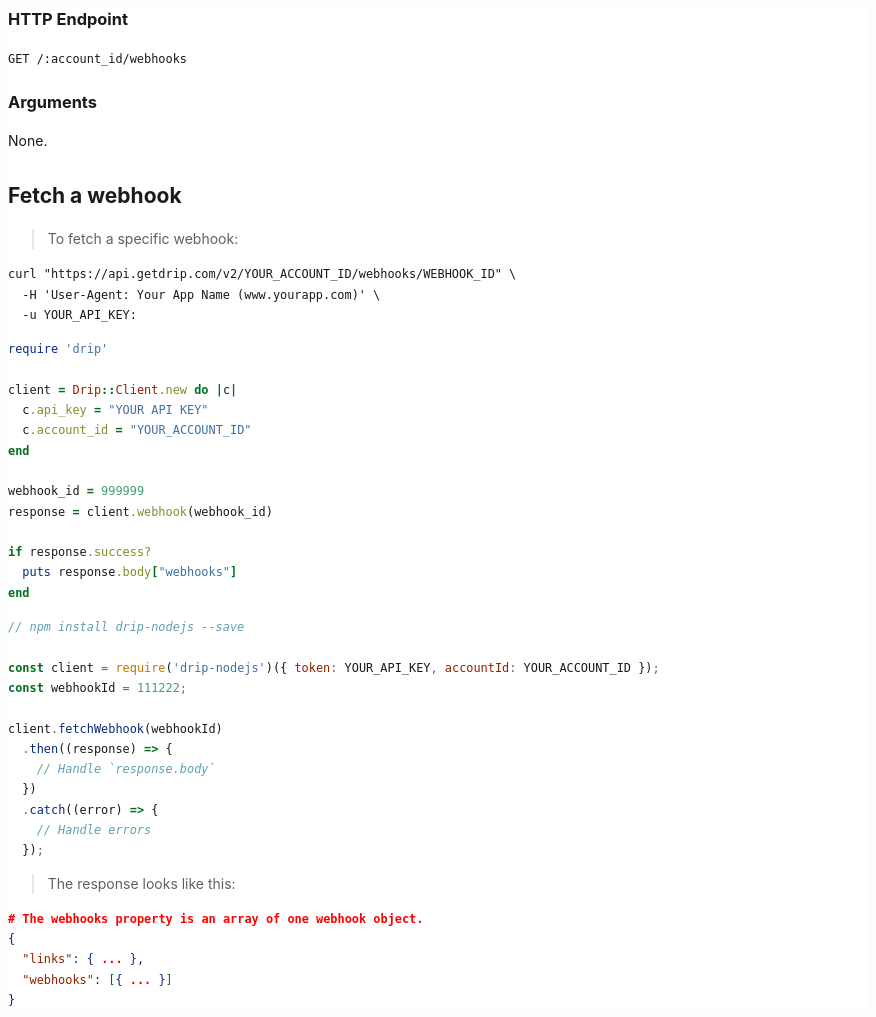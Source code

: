 ### HTTP Endpoint

`GET /:account_id/webhooks`

### Arguments

None.

## Fetch a webhook

> To fetch a specific webhook:

```shell
curl "https://api.getdrip.com/v2/YOUR_ACCOUNT_ID/webhooks/WEBHOOK_ID" \
  -H 'User-Agent: Your App Name (www.yourapp.com)' \
  -u YOUR_API_KEY:
```

```ruby
require 'drip'

client = Drip::Client.new do |c|
  c.api_key = "YOUR API KEY"
  c.account_id = "YOUR_ACCOUNT_ID"
end

webhook_id = 999999
response = client.webhook(webhook_id)

if response.success?
  puts response.body["webhooks"]
end
```

```javascript
// npm install drip-nodejs --save

const client = require('drip-nodejs')({ token: YOUR_API_KEY, accountId: YOUR_ACCOUNT_ID });
const webhookId = 111222;

client.fetchWebhook(webhookId)
  .then((response) => {
    // Handle `response.body`
  })
  .catch((error) => {
    // Handle errors
  });
```

> The response looks like this:

```json
# The webhooks property is an array of one webhook object.
{
  "links": { ... },
  "webhooks": [{ ... }]
}
```
